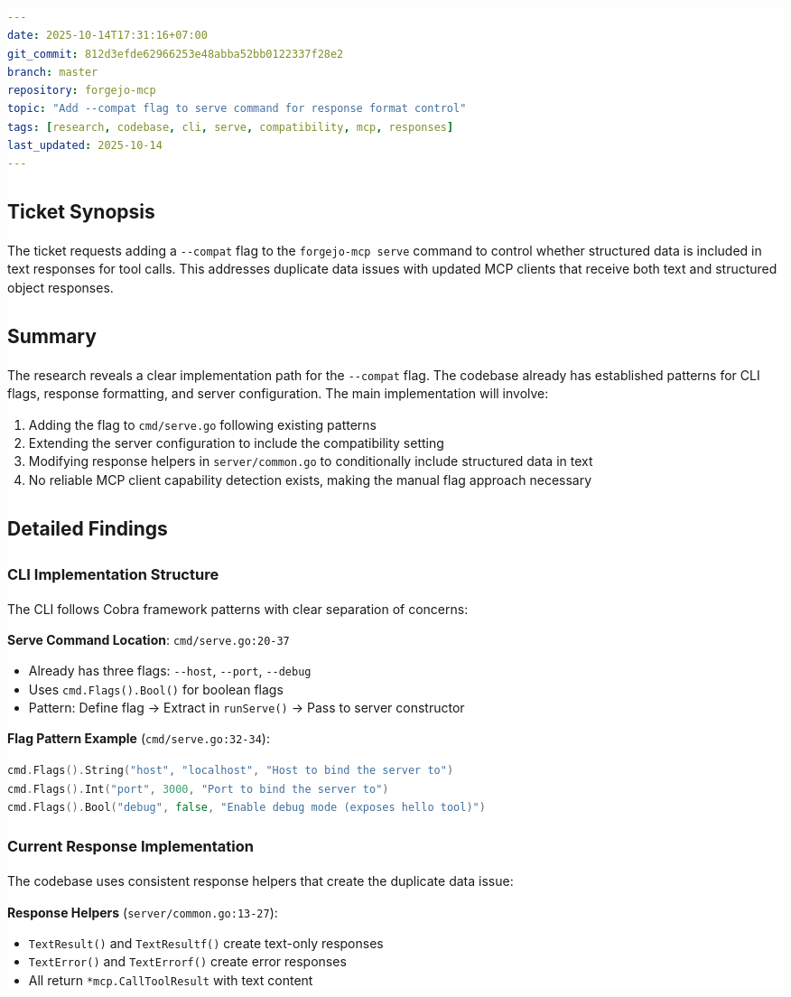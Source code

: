 ```yaml
---
date: 2025-10-14T17:31:16+07:00
git_commit: 812d3efde62966253e48abba52bb0122337f28e2
branch: master
repository: forgejo-mcp
topic: "Add --compat flag to serve command for response format control"
tags: [research, codebase, cli, serve, compatibility, mcp, responses]
last_updated: 2025-10-14
---
```


## Ticket Synopsis
The ticket requests adding a `--compat` flag to the `forgejo-mcp serve` command to control whether structured data is included in text responses for tool calls. This addresses duplicate data issues with updated MCP clients that receive both text and structured object responses.

## Summary
The research reveals a clear implementation path for the `--compat` flag. The codebase already has established patterns for CLI flags, response formatting, and server configuration. The main implementation will involve:
1. Adding the flag to `cmd/serve.go` following existing patterns
2. Extending the server configuration to include the compatibility setting
3. Modifying response helpers in `server/common.go` to conditionally include structured data in text
4. No reliable MCP client capability detection exists, making the manual flag approach necessary

## Detailed Findings

### CLI Implementation Structure
The CLI follows Cobra framework patterns with clear separation of concerns:

**Serve Command Location**: `cmd/serve.go:20-37`
- Already has three flags: `--host`, `--port`, `--debug`
- Uses `cmd.Flags().Bool()` for boolean flags
- Pattern: Define flag → Extract in `runServe()` → Pass to server constructor

**Flag Pattern Example** (`cmd/serve.go:32-34`):
```go
cmd.Flags().String("host", "localhost", "Host to bind the server to")
cmd.Flags().Int("port", 3000, "Port to bind the server to")
cmd.Flags().Bool("debug", false, "Enable debug mode (exposes hello tool)")
```

### Current Response Implementation
The codebase uses consistent response helpers that create the duplicate data issue:

**Response Helpers** (`server/common.go:13-27`):
- `TextResult()` and `TextResultf()` create text-only responses
- `TextError()` and `TextErrorf()` create error responses
- All return `*mcp.CallToolResult` with text content
